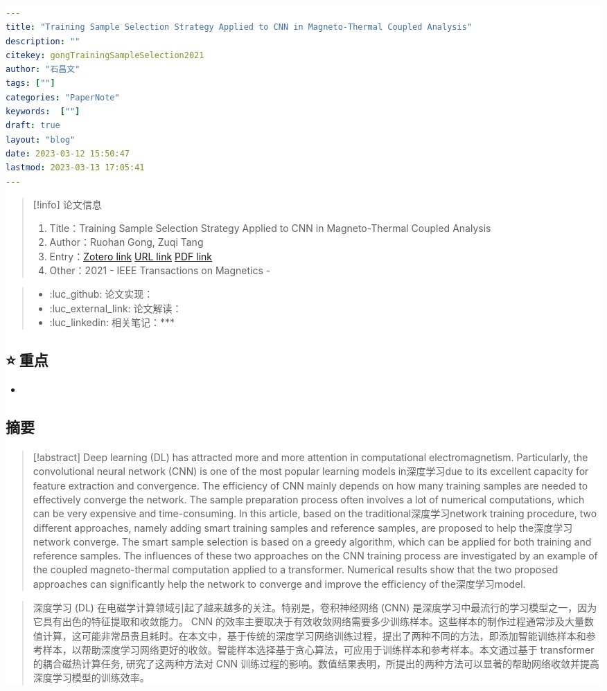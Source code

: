 ```yaml
---
title: "Training Sample Selection Strategy Applied to CNN in Magneto-Thermal Coupled Analysis"
description: ""
citekey: gongTrainingSampleSelection2021
author: "石昌文"
tags: [""]
categories: "PaperNote"
keywords:  [""]
draft: true
layout: "blog"
date: 2023-03-12 15:50:47
lastmod: 2023-03-13 17:05:41
---
```


> [!info] 论文信息
>1. Title：Training Sample Selection Strategy Applied to CNN in Magneto-Thermal Coupled Analysis
>2. Author：Ruohan Gong, Zuqi Tang
>3. Entry：[Zotero link](zotero://select/items/@gongTrainingSampleSelection2021) [URL link]() [PDF link](<file:///C\:\\Users\\19115\\OneDrive - stu.suda.edu.cn\\Zotero\\Gong_Tang_2021_Training Sample Selection Strategy Applied to CNN in Magneto-Thermal Coupled.pdf>)
>4. Other：2021 - IEEE Transactions on Magnetics     -   

>- :luc_github: 论文实现：
>- :luc_external_link: 论文解读：
>- :luc_linkedin: 相关笔记：***

## ⭐ 重点

- 

## 摘要

> [!abstract] Deep learning (DL) has attracted more and more attention in computational electromagnetism. Particularly, the convolutional neural network (CNN) is one of the most popular learning models in深度学习due to its excellent capacity for feature extraction and convergence. The efficiency of CNN mainly depends on how many training samples are needed to effectively converge the network. The sample preparation process often involves a lot of numerical computations, which can be very expensive and time-consuming. In this article, based on the traditional深度学习network training procedure, two different approaches, namely adding smart training samples and reference samples, are proposed to help the深度学习network converge. The smart sample selection is based on a greedy algorithm, which can be applied for both training and reference samples. The influences of these two approaches on the CNN training process are investigated by an example of the coupled magneto-thermal computation applied to a transformer. Numerical results show that the two proposed approaches can significantly help the network to converge and improve the efficiency of the深度学习model.

> 深度学习 (DL) 在电磁学计算领域引起了越来越多的关注。特别是，卷积神经网络 (CNN) 是深度学习中最流行的学习模型之一，因为它具有出色的特征提取和收敛能力。 CNN 的效率主要取决于有效收敛网络需要多少训练样本。这些样本的制作过程通常涉及大量数值计算，这可能非常昂贵且耗时。在本文中，基于传统的深度学习网络训练过程，提出了两种不同的方法，即添加智能训练样本和参考样本，以帮助深度学习网络更好的收敛。智能样本选择基于贪心算法，可应用于训练样本和参考样本。本文通过基于 transformer 的耦合磁热计算任务, 研究了这两种方法对 CNN 训练过程的影响。数值结果表明，所提出的两种方法可以显著的帮助网络收敛并提高深度学习模型的训练效率。
